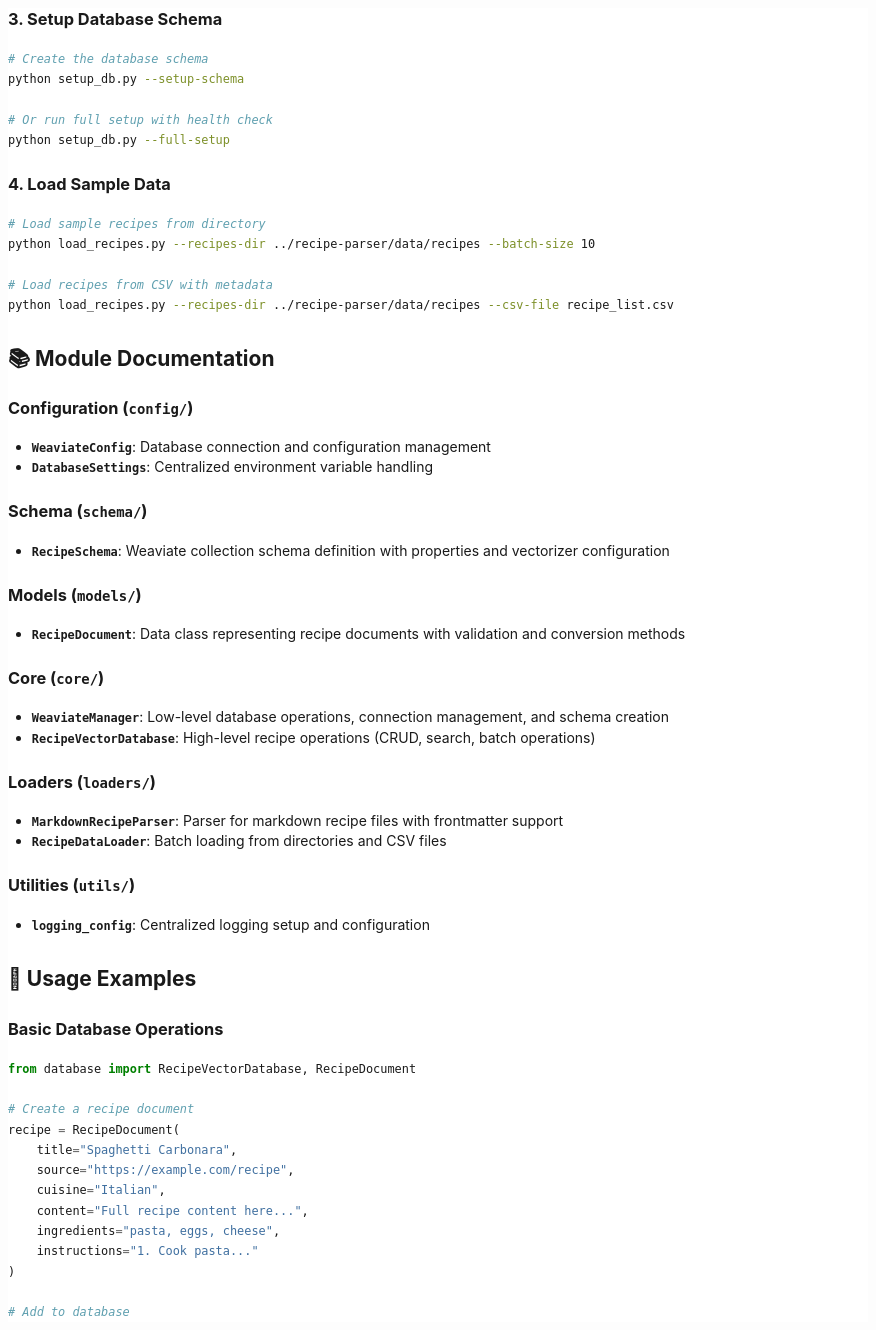 ### 3. Setup Database Schema
```bash
# Create the database schema
python setup_db.py --setup-schema

# Or run full setup with health check
python setup_db.py --full-setup
```

### 4. Load Sample Data
```bash
# Load sample recipes from directory
python load_recipes.py --recipes-dir ../recipe-parser/data/recipes --batch-size 10

# Load recipes from CSV with metadata
python load_recipes.py --recipes-dir ../recipe-parser/data/recipes --csv-file recipe_list.csv
```

## 📚 Module Documentation

### Configuration (`config/`)
- **`WeaviateConfig`**: Database connection and configuration management
- **`DatabaseSettings`**: Centralized environment variable handling

### Schema (`schema/`)
- **`RecipeSchema`**: Weaviate collection schema definition with properties and vectorizer configuration

### Models (`models/`)
- **`RecipeDocument`**: Data class representing recipe documents with validation and conversion methods

### Core (`core/`)
- **`WeaviateManager`**: Low-level database operations, connection management, and schema creation
- **`RecipeVectorDatabase`**: High-level recipe operations (CRUD, search, batch operations)

### Loaders (`loaders/`)
- **`MarkdownRecipeParser`**: Parser for markdown recipe files with frontmatter support
- **`RecipeDataLoader`**: Batch loading from directories and CSV files

### Utilities (`utils/`)
- **`logging_config`**: Centralized logging setup and configuration

## 🔧 Usage Examples

### Basic Database Operations

```python
from database import RecipeVectorDatabase, RecipeDocument

# Create a recipe document
recipe = RecipeDocument(
    title="Spaghetti Carbonara",
    source="https://example.com/recipe",
    cuisine="Italian",
    content="Full recipe content here...",
    ingredients="pasta, eggs, cheese",
    instructions="1. Cook pasta..."
)

# Add to database
```